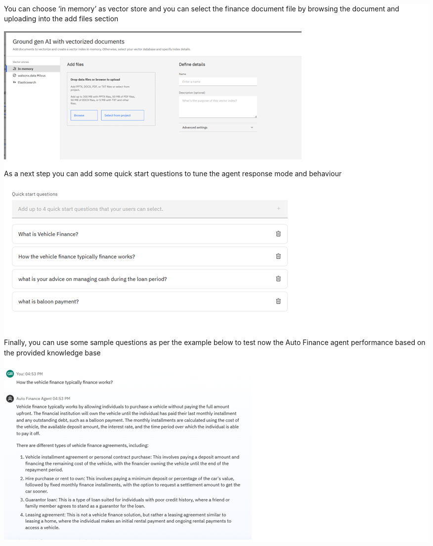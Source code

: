 
You can choose ‘in memory’ as vector store and you can select  the finance document file by browsing the document and uploading into the add files section

![](assets/grounding.png)

As a next step you can add some quick start questions to tune the agent response mode and behaviour

![](assets/quick-start.png)

Finally, you can use some sample questions as per the example below to test now the Auto Finance agent performance based on the provided knowledge base

![](assets/output.png)


